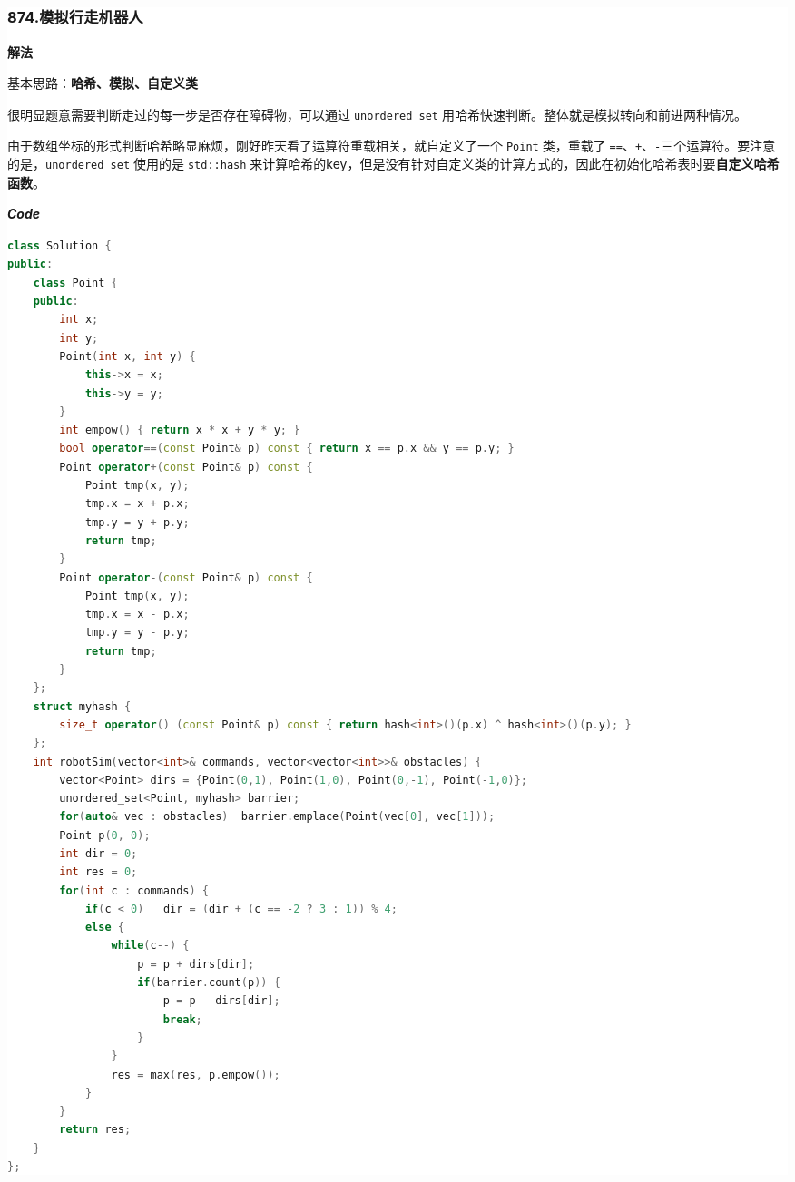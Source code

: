 ### 874.模拟行走机器人

**解法**

基本思路：**哈希、模拟、自定义类**

很明显题意需要判断走过的每一步是否存在障碍物，可以通过 `unordered_set` 用哈希快速判断。整体就是模拟转向和前进两种情况。

由于数组坐标的形式判断哈希略显麻烦，刚好昨天看了运算符重载相关，就自定义了一个 `Point` 类，重载了 `==`、`+`、`-`三个运算符。要注意的是，`unordered_set` 使用的是 `std::hash` 来计算哈希的key，但是没有针对自定义类的计算方式的，因此在初始化哈希表时要**自定义哈希函数**。

***Code***

```cpp
class Solution {
public:
    class Point {
    public:
        int x;
        int y;
        Point(int x, int y) {
            this->x = x;
            this->y = y;
        }
        int empow() { return x * x + y * y; }
        bool operator==(const Point& p) const { return x == p.x && y == p.y; }
        Point operator+(const Point& p) const {
            Point tmp(x, y);
            tmp.x = x + p.x;
            tmp.y = y + p.y;
            return tmp;
        }
        Point operator-(const Point& p) const {
            Point tmp(x, y);
            tmp.x = x - p.x;
            tmp.y = y - p.y;
            return tmp;
        }
    };
    struct myhash {
        size_t operator() (const Point& p) const { return hash<int>()(p.x) ^ hash<int>()(p.y); }
    };
    int robotSim(vector<int>& commands, vector<vector<int>>& obstacles) {
        vector<Point> dirs = {Point(0,1), Point(1,0), Point(0,-1), Point(-1,0)};
        unordered_set<Point, myhash> barrier;
        for(auto& vec : obstacles)  barrier.emplace(Point(vec[0], vec[1]));
        Point p(0, 0);
        int dir = 0;
        int res = 0;
        for(int c : commands) {
            if(c < 0)   dir = (dir + (c == -2 ? 3 : 1)) % 4; 
            else {
                while(c--) {
                    p = p + dirs[dir];
                    if(barrier.count(p)) {
                        p = p - dirs[dir];
                        break;
                    }
                }
                res = max(res, p.empow());
            }
        }
        return res;
    }
};
```